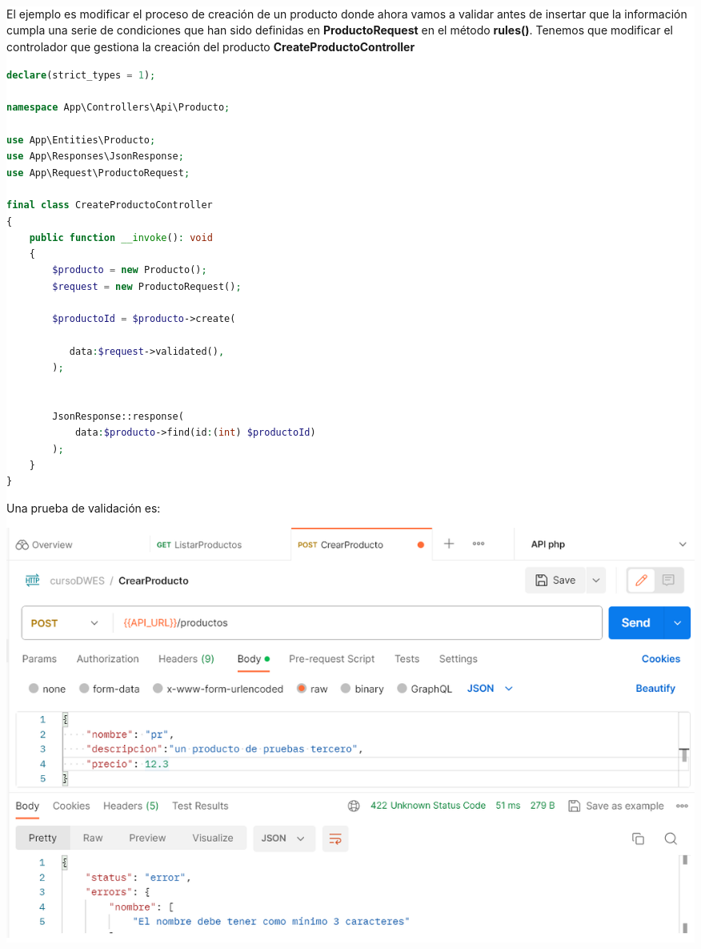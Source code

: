 El ejemplo es modificar el proceso de creación de un producto donde ahora vamos a validar antes de insertar que la información cumpla una serie de condiciones que han sido definidas en __ProductoRequest__ en el método __rules()__.  Tenemos que modificar el controlador que gestiona la creación del producto **CreateProductoController**

```php
declare(strict_types = 1);

namespace App\Controllers\Api\Producto;

use App\Entities\Producto;
use App\Responses\JsonResponse;
use App\Request\ProductoRequest;

final class CreateProductoController
{
    public function __invoke(): void
    {
        $producto = new Producto();
        $request = new ProductoRequest();

        $productoId = $producto->create(
         
           data:$request->validated(),
        );


        JsonResponse::response(
            data:$producto->find(id:(int) $productoId)
        );
    }
}

```
Una prueba de validación es:

![ej crear producto validado](img/salidaCrear2.png)
